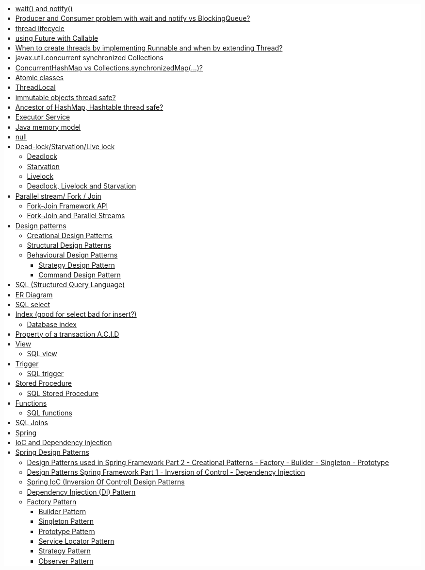 - [wait() and notify()](#wait-and-notify)
- [Producer and Consumer problem with wait and notify vs BlockingQueue?](#producer-and-consumer-problem-with-wait-and-notify-vs-blockingqueue)
- [thread lifecycle](#thread-lifecycle)
- [using Future with Callable](#using-future-with-callable)
- [When to create threads by implementing Runnable and when by extending Thread?](#when-to-create-threads-by-implementing-runnable-and-when-by-extending-thread)
- [javax.util.concurrent synchronized Collections](#javaxutilconcurrent-synchronized-collections)
- [ConcurrentHashMap vs Collections.synchronizedMap(...)?](#concurrenthashmap-vs-collectionssynchronizedmap)
- [Atomic classes](#atomic-classes)
- [ThreadLocal](#threadlocal)
- [immutable objects thread safe?](#immutable-objects-thread-safe)
- [Ancestor of HashMap, Hashtable thread safe?](#ancestor-of-hashmap-hashtable-thread-safe)
- [Executor Service](#executor-service)
- [Java memory model](#java-memory-model)
- [null](#null)
- [Dead-lock/Starvation/Live lock](#dead-lockstarvationlive-lock)
    - [Deadlock](#deadlock)
    - [Starvation](#starvation)
    - [Livelock](#livelock)
    - [Deadlock, Livelock and Starvation](#deadlock-livelock-and-starvation)
- [Parallel stream/ Fork / Join](#parallel-stream-fork--join)
    - [Fork-Join Framework API](#fork-join-framework-api)
    - [Fork-Join and Parallel Streams](#fork-join-and-parallel-streams)
- [Design patterns](#design-patterns)
    - [Creational Design Patterns](#creational-design-patterns)
    - [Structural Design Patterns](#structural-design-patterns)
    - [Behavioural Design Patterns](#behavioural-design-patterns)
        - [Strategy Design Pattern](#strategy-design-pattern)
        - [Command Design Pattern](#command-design-pattern)
- [SQL (Structured Query Language)](#sql-structured-query-language)
- [ER Diagram](#er-diagram)
- [SQL select](#sql-select)
- [Index (good for select bad for insert?)](#index-good-for-select-bad-for-insert)
    - [Database index](#database-index)
- [Property of a transaction A.C.I.D](#property-of-a-transaction-acid)
- [View](#view)
    - [SQL view](#sql-view)
- [Trigger](#trigger)
    - [SQL trigger](#sql-trigger)
- [Stored Procedure](#stored-procedure)
    - [SQL Stored Procedure](#sql-stored-procedure)
- [Functions](#functions)
    - [SQL functions](#sql-functions)
- [SQL Joins](#sql-joins)
- [Spring](#spring)
- [IoC and Dependency injection](#ioc-and-dependency-injection)
- [Spring Design Patterns](#spring-design-patterns)
    - [Design Patterns used in Spring Framework Part 2 - Creational Patterns - Factory - Builder - Singleton - Prototype](#design-patterns-used-in-spring-framework-part-2---creational-patterns---factory---builder---singleton---prototype)
    - [Design Patterns Spring Framework Part 1 - Inversion of Control - Dependency Injection](#design-patterns-spring-framework-part-1---inversion-of-control---dependency-injection)
    - [Spring IoC (Inversion Of Control) Design Patterns](#spring-ioc-inversion-of-control-design-patterns)
    - [Dependency Injection (DI) Pattern](#dependency-injection-di-pattern)
    - [Factory Pattern](#factory-pattern)
        - [Builder Pattern](#builder-pattern)
        - [Singleton Pattern](#singleton-pattern)
        - [Prototype Pattern](#prototype-pattern)
        - [Service Locator Pattern](#service-locator-pattern)
        - [Strategy Pattern](#strategy-pattern)
        - [Observer Pattern](#observer-pattern)